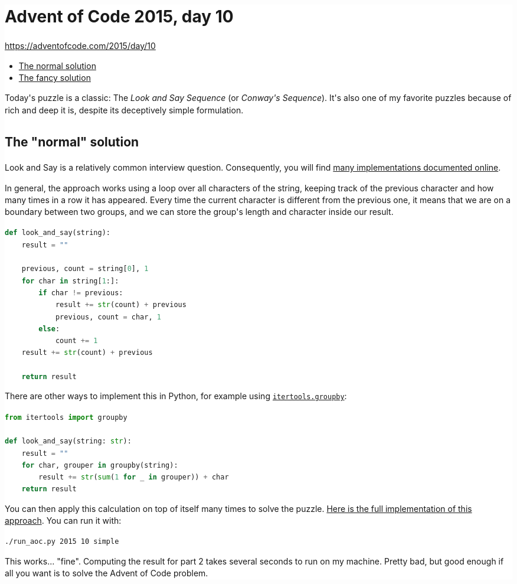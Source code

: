 # Advent of Code 2015, day 10

https://adventofcode.com/2015/day/10

- [The normal solution](#the-normal-solution)
- [The fancy solution](#the-fancy-solution)

Today's puzzle is a classic: The _Look and Say Sequence_ (or _Conway's Sequence_). It's also one of my favorite puzzles because of rich and deep it is, despite its deceptively simple formulation.

## The "normal" solution

Look and Say is a relatively common interview question. Consequently, you will find [many implementations documented online](https://www.rosettacode.org/wiki/Look-and-say_sequence).

In general, the approach works using a loop over all characters of the string, keeping track of the previous character and how many times in a row it has appeared. Every time the current character is different from the previous one, it means that we are on a boundary between two groups, and we can store the group's length and character inside our result.

```python
def look_and_say(string):
    result = ""

    previous, count = string[0], 1
    for char in string[1:]:
        if char != previous:
            result += str(count) + previous
            previous, count = char, 1
        else:
            count += 1
    result += str(count) + previous

    return result
```

There are other ways to implement this in Python, for example using [`itertools.groupby`](https://docs.python.org/3/library/itertools.html#itertools.groupby):

```python
from itertools import groupby

def look_and_say(string: str):
    result = ""
    for char, grouper in groupby(string):
        result += str(sum(1 for _ in grouper)) + char
    return result
```

You can then apply this calculation on top of itself many times to solve the puzzle. [Here is the full implementation of this approach](../src/aoc_2015_simple/day_10.py). You can run it with:

    ./run_aoc.py 2015 10 simple

This works… "fine". Computing the result for part 2 takes several seconds to run on my machine. Pretty bad, but good enough if all you want is to solve the Advent of Code problem.
 